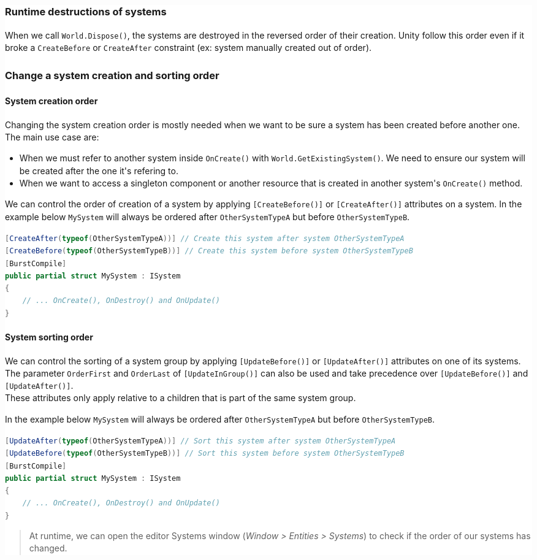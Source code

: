 ### Runtime destructions of systems

When we call `World.Dispose()`, the systems are destroyed in the reversed order of their creation. Unity follow this order even if it broke a `CreateBefore` or `CreateAfter` constraint (ex: system manually created out of order).

### Change a system creation and sorting order

#### System creation order

Changing the system creation order is mostly needed when we want to be sure a system has been created before another one. The main use case are:
- When we must refer to another system inside `OnCreate()` with `World.GetExistingSystem()`. We need to ensure our system will be created after the one it's refering to.
- When we want to access a singleton component or another resource that is created in another system's `OnCreate()` method.

We can control the order of creation of a system by applying `[CreateBefore()]` or `[CreateAfter()]` attributes on a system. 
In the example below `MySystem` will always be ordered after `OtherSystemTypeA` but before `OtherSystemTypeB`.

```c#
[CreateAfter(typeof(OtherSystemTypeA))] // Create this system after system OtherSystemTypeA
[CreateBefore(typeof(OtherSystemTypeB))] // Create this system before system OtherSystemTypeB
[BurstCompile]
public partial struct MySystem : ISystem
{
    // ... OnCreate(), OnDestroy() and OnUpdate()
}
```

#### System sorting order

We can control the sorting of a system group by applying `[UpdateBefore()]` or `[UpdateAfter()]` attributes on one of its systems. The parameter `OrderFirst` and `OrderLast` of `[UpdateInGroup()]` can also be used and take precedence over `[UpdateBefore()]` and `[UpdateAfter()]`.  
These attributes only apply relative to a children that is part of the same system group.

In the example below `MySystem` will always be ordered after `OtherSystemTypeA` but before `OtherSystemTypeB`.

```c#
[UpdateAfter(typeof(OtherSystemTypeA))] // Sort this system after system OtherSystemTypeA
[UpdateBefore(typeof(OtherSystemTypeB))] // Sort this system before system OtherSystemTypeB
[BurstCompile]
public partial struct MySystem : ISystem
{
    // ... OnCreate(), OnDestroy() and OnUpdate()
}
```

> At runtime, we can open the editor Systems window (*Window > Entities > Systems*) to check if the order of our systems has changed.


[isystem]: https://docs.unity3d.com/Packages/com.unity.entities@1.2/manual/systems-isystem.html
[systembase]: https://docs.unity3d.com/Packages/com.unity.entities@1.2/manual/systems-systembase.html
[1]: https://docs.unity3d.com/Packages/com.unity.entities@1.2/manual/systems-systemapi-query.html
[2]: https://docs.unity3d.com/Packages/com.unity.entities@1.2/api/Unity.Entities.SystemBase.Entities.html#Unity_Entities_SystemBase_Entities
[3]: https://docs.unity3d.com/Packages/com.unity.entities@1.2/api/Unity.Entities.SystemBase.Job.html#Unity_Entities_SystemBase_Job
[4]: https://docs.unity3d.com/Packages/com.unity.entities@1.2/api/Unity.Entities.IJobEntity.html
[5]: https://docs.unity3d.com/Packages/com.unity.entities@1.2/api/Unity.Entities.IJobChunk.html
[systemstate]: #system-state
[systemgroup]: https://docs.unity3d.com/Packages/com.unity.entities@1.2/manual/systems-update-order.html
[^1]: Pseudorandom order: a sequence of number that appears to be statistically random despite having been produced by a deterministic and repeatable process.